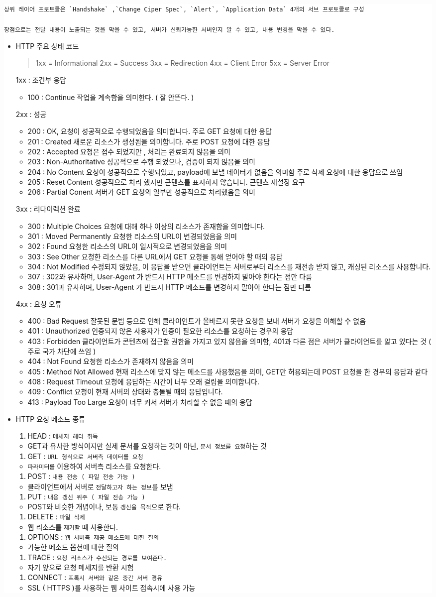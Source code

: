     상위 레이어 프로토콜은 `Handshake` ,`Change Ciper Spec`, `Alert`, `Application Data` 4개의 서브 프로토콜로 구성
    
    장점으로는 전달 내용이 노출되는 것을 막을 수 있고, 서버가 신뢰가능한 서버인지 알 수 있고, 내용 변경을 막을 수 있다.
    
- HTTP 주요 상태 코드
    
    > 1xx = Informational
    2xx = Success
    3xx = Redirection
    4xx = Client Error
    5xx = Server Error
    > 
    
    1xx : 조건부 응답
    
    - 100 : Continue 작업을 계속함을 의미한다. ( 잘 안뜬다. )
    
    2xx : 성공
    
    - 200 : OK, 요청이 성공적으로 수행되었음을 의미합니다. 주로 GET 요청에 대한 응답
    - 201 : Created 새로운 리소스가 생성됨을 의미합니다. 주로 POST 요청에 대한 응답
    - 202 : Accepted 요청은 접수 되었지만 , 처리는 완료되지 않음을 의미
    - 203 : Non-Authoritative 성공적으로 수행 되었으나, 검증이 되지 않음을 의미
    - 204 : No Content 요청이 성공적으로 수행되었고, payload에 보낼 데이터가 없음을 의미함 주로 삭제 요청에 대한 응답으로 쓰임
    - 205 : Reset Content 성공적으로 처리 했지만 콘텐츠를 표시하지 않습니다. 콘텐츠 재설정 요구
    - 206 : Partial Conent 서버가  GET 요청의 일부만 성공적으로 처리했음을 의미
    
    3xx : 리다이렉션 완료
    
    - 300 : Multiple Choices 요청에 대해 하나 이상의 리소스가 존재함을 의미합니다.
    - 301 : Moved Permanently 요청한 리소스의 URL이 변경되었음을 의미
    - 302 : Found 요청한 리소스의 URL이 일시적으로 변경되었음을 의미
    - 303 : See Other 요청한 리소스를 다른 URL에서 GET 요청을 통해 얻어야 할 때의 응답
    - 304 : Not Modified 수정되지 않았음, 이 응답을 받으면 클라이언트는 서버로부터 리소스를 재전송 받지 않고, 캐싱된 리소스를 사용합니다.
    - 307 : 302와 유사하며, User-Agent 가 반드시 HTTP 메소드를 변경하지 말아야 한다는 점만 다름
    - 308 : 301과 유사하며, User-Agent 가 반드시 HTTP 메소드를 변경하지 말아야 한다는 점만 다름
    
    4xx :  요청 오류
    
    - 400 : Bad Request 잘못된 문법 등으로 인해 클라이언트가 올바르지 못한 요청을 보내 서버가 요청을 이해할 수 없음
    - 401 : Unauthorized 인증되지 않은 사용자가 인증이 필요한 리소스를 요청하는 경우의 응답
    - 403 : Forbidden 클라이언트가 콘텐츠에 접근할 권한을 가지고 있지 않음을 의미함, 401과 다른 점은 서버가 클라이언트를 알고 있다는 것 ( 주로 국가 차단에 쓰임 )
    - 404 : Not Found 요청한 리소스가 존재하지 않음을 의미
    - 405 : Method Not Allowed 현재 리소스에 맞지 않는 메소드를 사용했음을 의미, GET만 허용되는데 POST 요청을 한 경우의 응답과 같다
    - 408 : Request Timeout 요청에 응답하는 시간이 너무 오래 걸림을 의미합니다.
    - 409 : Conflict 요청이 현재 서버의 상태와 충돌될 때의 응답입니다.
    - 413 : Payload Too Large 요청이 너무 커서 서버가 처리할 수 없을 때의 응답
- HTTP 요청 메소드 종류
    1. HEAD : `메세지 헤더 취득`
    - GET과 유사한 방식이지만 실제 문서를 요청하는 것이 아닌, `문서 정보를 요청`하는 것
    1. GET : `URL 형식으로 서버측 데이터를 요청`
    - `파라미터를` 이용하여 서버측 리소스를 요청한다.
    1. POST : `내용 전송 ( 파일 전송 가능 )`
    - 클라이언트에서 서버로 `전달하고자 하는 정보`를 보냄
    1. PUT : `내용 갱신 위주 ( 파일 전송 가능 )`
    - POST와 비슷한 개념이나, 보통 `갱신을 목적`으로 한다.
    1. DELETE : `파일 삭제`
    - 웹 리소스를 `제거할` 때 사용한다.
    1. OPTIONS : `웹 서버측 제공 메소드에 대한 질의`
    - 가능한 메소드 옵션에 대한 질의
    1. TRACE : `요청 리소스가 수신되는 경로를 보여준다.`
    - 자기 앞으로 요청 메세지를 반환 시험
    1. CONNECT : `프록시 서버와 같은 중간 서버 경유`
    - SSL ( HTTPS )를 사용하는 웹 사이트 접속시에 사용 가능
    